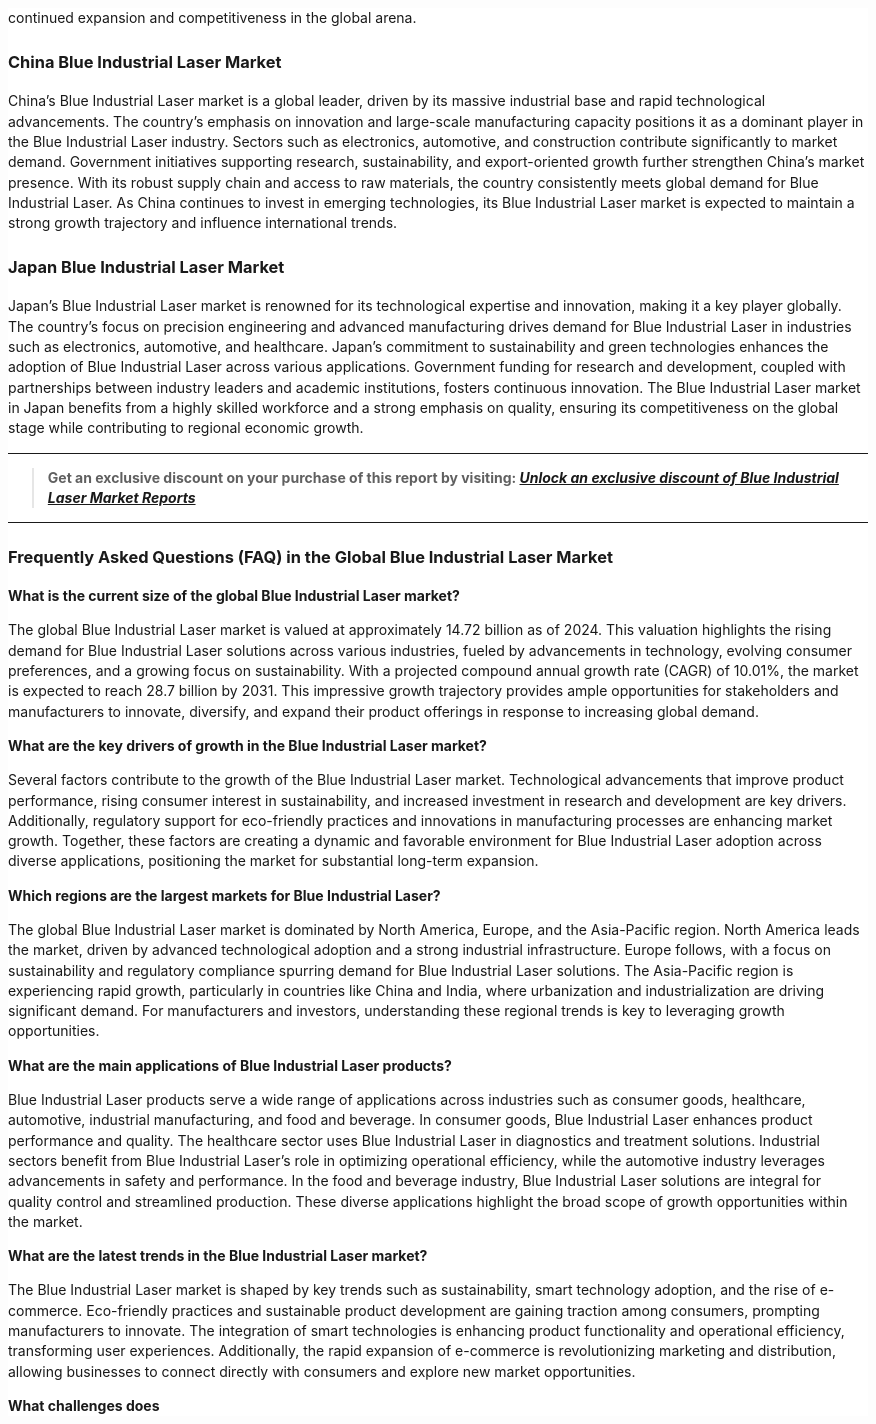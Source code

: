 continued expansion and competitiveness in the global arena.</p><h3>China Blue Industrial Laser Market</h3><p>China&rsquo;s Blue Industrial Laser market is a global leader, driven by its massive industrial base and rapid technological advancements. The country&rsquo;s emphasis on innovation and large-scale manufacturing capacity positions it as a dominant player in the Blue Industrial Laser industry. Sectors such as electronics, automotive, and construction contribute significantly to market demand. Government initiatives supporting research, sustainability, and export-oriented growth further strengthen China&rsquo;s market presence. With its robust supply chain and access to raw materials, the country consistently meets global demand for Blue Industrial Laser. As China continues to invest in emerging technologies, its Blue Industrial Laser market is expected to maintain a strong growth trajectory and influence international trends.</p><h3>Japan Blue Industrial Laser Market</h3><p>Japan&rsquo;s Blue Industrial Laser market is renowned for its technological expertise and innovation, making it a key player globally. The country&rsquo;s focus on precision engineering and advanced manufacturing drives demand for Blue Industrial Laser in industries such as electronics, automotive, and healthcare. Japan&rsquo;s commitment to sustainability and green technologies enhances the adoption of Blue Industrial Laser across various applications. Government funding for research and development, coupled with partnerships between industry leaders and academic institutions, fosters continuous innovation. The Blue Industrial Laser market in Japan benefits from a highly skilled workforce and a strong emphasis on quality, ensuring its competitiveness on the global stage while contributing to regional economic growth.</p><hr /><blockquote><p><strong>Get an exclusive discount on your purchase of this report by visiting: <em><a href="://marketresearchpulse.com/ask-for-discount/70803?utm_source=Github&amp;utm_medium=021">Unlock an exclusive discount of Blue Industrial Laser Market Reports</a></em>&nbsp;</strong></p></blockquote><hr /><h3>Frequently Asked Questions (FAQ) in the Global Blue Industrial Laser Market</h3><p><strong>What is the current size of the global Blue Industrial Laser market?</strong></p><p>The global Blue Industrial Laser market is valued at approximately 14.72 billion as of 2024. This valuation highlights the rising demand for Blue Industrial Laser solutions across various industries, fueled by advancements in technology, evolving consumer preferences, and a growing focus on sustainability. With a projected compound annual growth rate (CAGR) of 10.01%, the market is expected to reach 28.7 billion by 2031. This impressive growth trajectory provides ample opportunities for stakeholders and manufacturers to innovate, diversify, and expand their product offerings in response to increasing global demand.</p><p><strong>What are the key drivers of growth in the Blue Industrial Laser market?</strong></p><p>Several factors contribute to the growth of the Blue Industrial Laser market. Technological advancements that improve product performance, rising consumer interest in sustainability, and increased investment in research and development are key drivers. Additionally, regulatory support for eco-friendly practices and innovations in manufacturing processes are enhancing market growth. Together, these factors are creating a dynamic and favorable environment for Blue Industrial Laser adoption across diverse applications, positioning the market for substantial long-term expansion.</p><p><strong>Which regions are the largest markets for Blue Industrial Laser?</strong></p><p>The global Blue Industrial Laser market is dominated by North America, Europe, and the Asia-Pacific region. North America leads the market, driven by advanced technological adoption and a strong industrial infrastructure. Europe follows, with a focus on sustainability and regulatory compliance spurring demand for Blue Industrial Laser solutions. The Asia-Pacific region is experiencing rapid growth, particularly in countries like China and India, where urbanization and industrialization are driving significant demand. For manufacturers and investors, understanding these regional trends is key to leveraging growth opportunities.</p><p><strong>What are the main applications of Blue Industrial Laser products?</strong></p><p>Blue Industrial Laser products serve a wide range of applications across industries such as consumer goods, healthcare, automotive, industrial manufacturing, and food and beverage. In consumer goods, Blue Industrial Laser enhances product performance and quality. The healthcare sector uses Blue Industrial Laser in diagnostics and treatment solutions. Industrial sectors benefit from Blue Industrial Laser&rsquo;s role in optimizing operational efficiency, while the automotive industry leverages advancements in safety and performance. In the food and beverage industry, Blue Industrial Laser solutions are integral for quality control and streamlined production. These diverse applications highlight the broad scope of growth opportunities within the market.</p><p><strong>What are the latest trends in the Blue Industrial Laser market?</strong></p><p>The Blue Industrial Laser market is shaped by key trends such as sustainability, smart technology adoption, and the rise of e-commerce. Eco-friendly practices and sustainable product development are gaining traction among consumers, prompting manufacturers to innovate. The integration of smart technologies is enhancing product functionality and operational efficiency, transforming user experiences. Additionally, the rapid expansion of e-commerce is revolutionizing marketing and distribution, allowing businesses to connect directly with consumers and explore new market opportunities.</p><p><strong>What challenges does